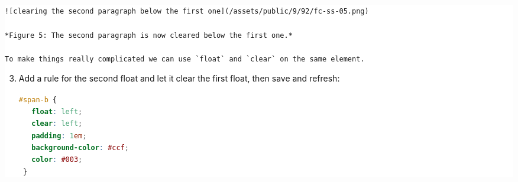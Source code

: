     ![clearing the second paragraph below the first one](/assets/public/9/92/fc-ss-05.png)

    *Figure 5: The second paragraph is now cleared below the first one.*

    To make things really complicated we can use `float` and `clear` on the same element.

3.  Add a rule for the second float and let it clear the first float, then save and refresh:

    ``` css
    #span-b {
       float: left;
       clear: left;
       padding: 1em;
       background-color: #ccf;
       color: #003;
     }
    ```
